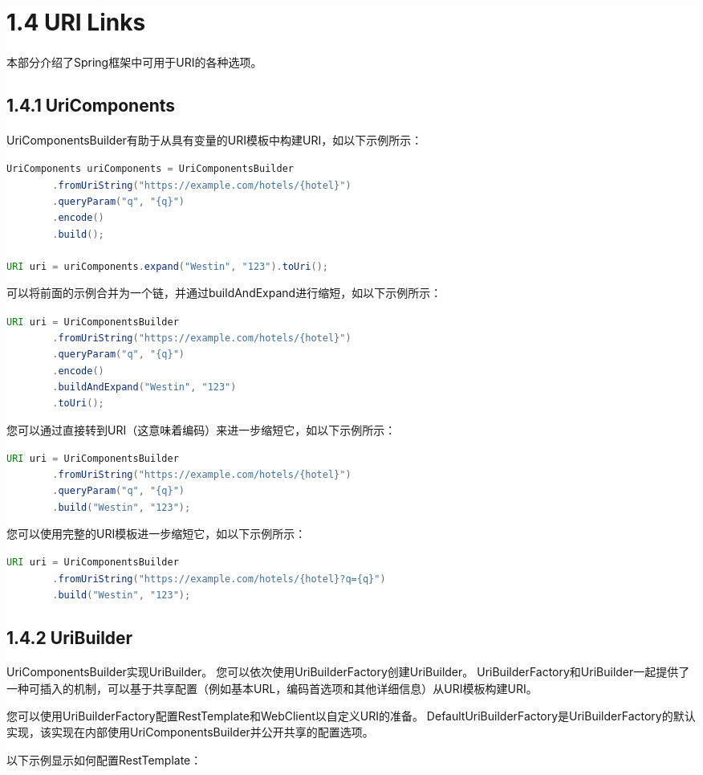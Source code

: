 # 1.4 URI Links

本部分介绍了Spring框架中可用于URI的各种选项。

## 1.4.1 UriComponents

UriComponentsBuilder有助于从具有变量的URI模板中构建URI，如以下示例所示：

~~~java
UriComponents uriComponents = UriComponentsBuilder
        .fromUriString("https://example.com/hotels/{hotel}")  
        .queryParam("q", "{q}")  
        .encode() 
        .build(); 

URI uri = uriComponents.expand("Westin", "123").toUri();  
~~~

可以将前面的示例合并为一个链，并通过buildAndExpand进行缩短，如以下示例所示：

~~~java
URI uri = UriComponentsBuilder
        .fromUriString("https://example.com/hotels/{hotel}")
        .queryParam("q", "{q}")
        .encode()
        .buildAndExpand("Westin", "123")
        .toUri();
~~~

您可以通过直接转到URI（这意味着编码）来进一步缩短它，如以下示例所示：

~~~java
URI uri = UriComponentsBuilder
        .fromUriString("https://example.com/hotels/{hotel}")
        .queryParam("q", "{q}")
        .build("Westin", "123");
~~~

您可以使用完整的URI模板进一步缩短它，如以下示例所示：

~~~java
URI uri = UriComponentsBuilder
        .fromUriString("https://example.com/hotels/{hotel}?q={q}")
        .build("Westin", "123");
~~~

## 1.4.2 UriBuilder

UriComponentsBuilder实现UriBuilder。 您可以依次使用UriBuilderFactory创建UriBuilder。 UriBuilderFactory和UriBuilder一起提供了一种可插入的机制，可以基于共享配置（例如基本URL，编码首选项和其他详细信息）从URI模板构建URI。

您可以使用UriBuilderFactory配置RestTemplate和WebClient以自定义URI的准备。 DefaultUriBuilderFactory是UriBuilderFactory的默认实现，该实现在内部使用UriComponentsBuilder并公开共享的配置选项。

以下示例显示如何配置RestTemplate：
